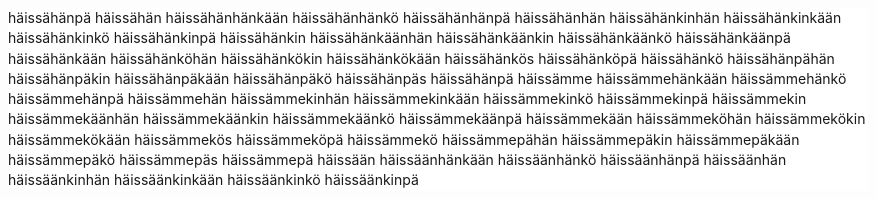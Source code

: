 häissähänpä
häissähän
häissähänhänkään
häissähänhänkö
häissähänhänpä
häissähänhän
häissähänkinhän
häissähänkinkään
häissähänkinkö
häissähänkinpä
häissähänkin
häissähänkäänhän
häissähänkäänkin
häissähänkäänkö
häissähänkäänpä
häissähänkään
häissähänköhän
häissähänkökin
häissähänkökään
häissähänkös
häissähänköpä
häissähänkö
häissähänpähän
häissähänpäkin
häissähänpäkään
häissähänpäkö
häissähänpäs
häissähänpä
häissämme
häissämmehänkään
häissämmehänkö
häissämmehänpä
häissämmehän
häissämmekinhän
häissämmekinkään
häissämmekinkö
häissämmekinpä
häissämmekin
häissämmekäänhän
häissämmekäänkin
häissämmekäänkö
häissämmekäänpä
häissämmekään
häissämmeköhän
häissämmekökin
häissämmekökään
häissämmekös
häissämmeköpä
häissämmekö
häissämmepähän
häissämmepäkin
häissämmepäkään
häissämmepäkö
häissämmepäs
häissämmepä
häissään
häissäänhänkään
häissäänhänkö
häissäänhänpä
häissäänhän
häissäänkinhän
häissäänkinkään
häissäänkinkö
häissäänkinpä